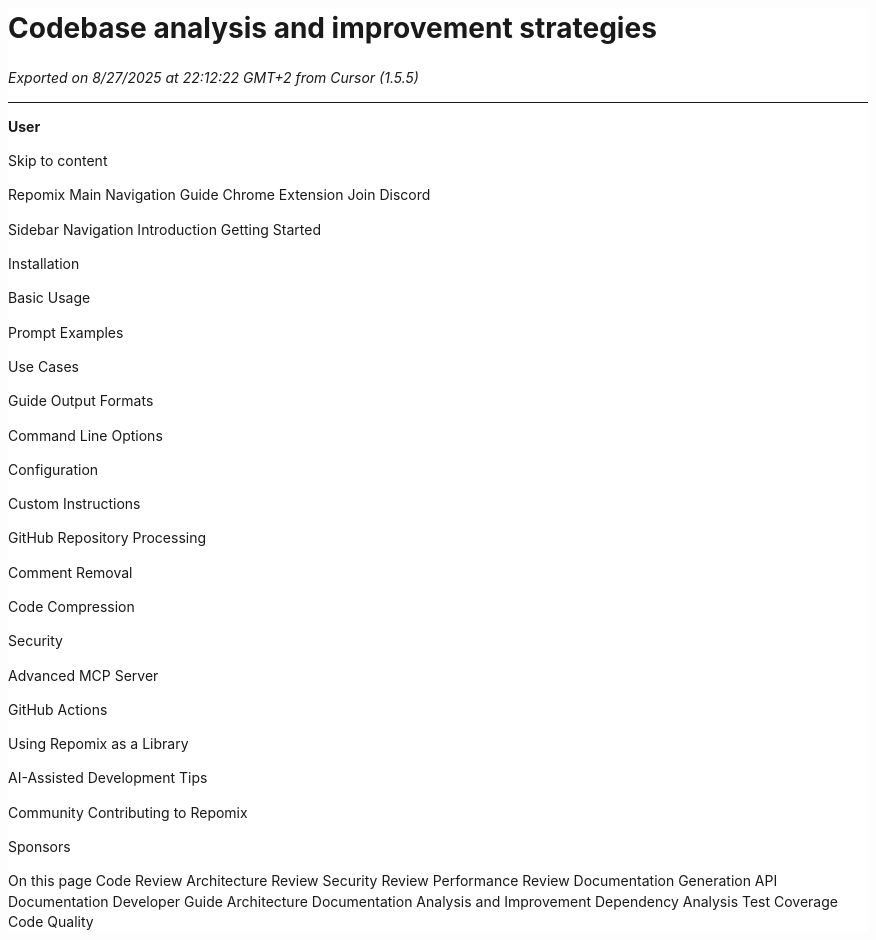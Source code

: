 # Codebase analysis and improvement strategies
_Exported on 8/27/2025 at 22:12:22 GMT+2 from Cursor (1.5.5)_

---

**User**

Skip to content

Repomix
Main Navigation
Guide
Chrome Extension
Join Discord



Sidebar Navigation
Introduction
Getting Started

Installation

Basic Usage

Prompt Examples

Use Cases

Guide
Output Formats

Command Line Options

Configuration

Custom Instructions

GitHub Repository Processing

Comment Removal

Code Compression

Security

Advanced
MCP Server

GitHub Actions

Using Repomix as a Library

AI-Assisted Development Tips

Community
Contributing to Repomix

Sponsors

On this page
Code Review
Architecture Review
Security Review
Performance Review
Documentation Generation
API Documentation
Developer Guide
Architecture Documentation
Analysis and Improvement
Dependency Analysis
Test Coverage
Code Quality